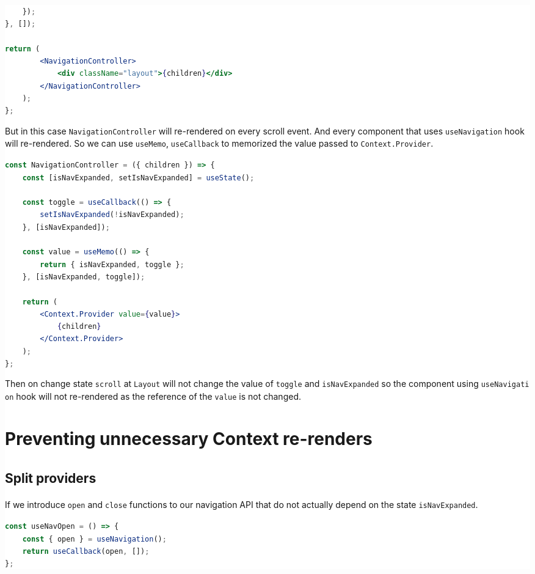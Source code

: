 ```jsx
    });
}, []);

return (
        <NavigationController>
            <div className="layout">{children}</div>
        </NavigationController>
    );
};
```
But in this case `NavigationController` will re-rendered on every scroll event. And every component that uses `useNavigation`
hook will re-rendered. So we can use `useMemo`, `useCallback` to memorized the value passed to `Context.Provider`.
```jsx
const NavigationController = ({ children }) => {
    const [isNavExpanded, setIsNavExpanded] = useState();
    
    const toggle = useCallback(() => {
        setIsNavExpanded(!isNavExpanded);
    }, [isNavExpanded]);

    const value = useMemo(() => {
        return { isNavExpanded, toggle };
    }, [isNavExpanded, toggle]);

    return (
        <Context.Provider value={value}>
            {children}
        </Context.Provider>
    );
};
```
Then on change state `scroll` at `Layout` will not change the value of `toggle` and `isNavExpanded` so the component using
`useNavigation` hook will not re-rendered as the reference of the `value` is not changed.


# Preventing unnecessary Context re-renders
## Split providers
If we introduce `open` and `close` functions to our navigation API that do not actually depend on the state `isNavExpanded`.


```js
const useNavOpen = () => {
    const { open } = useNavigation();
    return useCallback(open, []);
};
```
